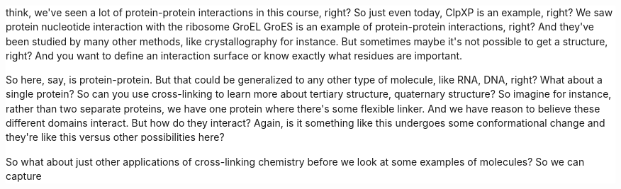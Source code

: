   <span m='174680'>think,</span> <span m='174890'>we've</span> <span m='175040'>seen</span>
  <span m='175250'>a</span> <span m='175310'>lot</span> <span m='175490'>of</span>
  <span m='175580'>protein-protein</span> <span m='176330'>interactions</span> <span
  m='176930'>in</span> <span m='177020'>this</span> <span m='177230'>course,</span>
  <span m='178250'>right?</span> <span m='178580'>So</span> <span m='178820'>just</span>
  <span m='179090'>even</span> <span m='179300'>today,</span> <span m='179630'>ClpXP</span>
  <span m='180340'>is</span> <span m='180470'>an</span> <span m='180590'>example,</span>
  <span m='181710'>right?</span> <span m='182060'>We</span> <span m='182180'>saw</span>
  <span m='182360'>protein</span> <span m='182810'>nucleotide</span> <span m='183470'>interaction</span>
  <span m='184340'>with</span> <span m='184490'>the</span> <span m='184580'>ribosome</span>
  <span m='185780'>GroEL</span> <span m='186740'>GroES</span> <span m='187300'>is</span>
  <span m='187460'>an</span> <span m='187550'>example</span> <span m='188030'>of</span>
  <span m='188120'>protein-protein</span> <span m='188930'>interactions,</span> <span
  m='189650'>right?</span> <span m='190040'>And</span> <span m='190160'>they've</span>
  <span m='190310'>been</span> <span m='190460'>studied</span> <span m='190850'>by</span>
  <span m='191030'>many</span> <span m='191300'>other</span> <span m='191540'>methods,</span>
  <span m='191960'>like</span> <span m='192110'>crystallography</span> <span m='192890'>for</span>
  <span m='193040'>instance.</span> <span m='194270'>But</span> <span m='194570'>sometimes</span>
  <span m='195020'>maybe</span> <span m='195230'>it's</span> <span m='195350'>not</span>
  <span m='195530'>possible</span> <span m='195950'>to</span> <span m='196040'>get</span>
  <span m='196160'>a</span> <span m='196190'>structure,</span> <span m='197240'>right?</span>
  <span m='198420'>And</span> <span m='198860'>you</span> <span m='198980'>want</span>
  <span m='199190'>to</span> <span m='199280'>define</span> <span m='199730'>an</span>
  <span m='199850'>interaction</span> <span m='200510'>surface</span> <span m='201050'>or</span>
  <span m='201170'>know</span> <span m='201830'>exactly</span> <span m='202310'>what</span>
  <span m='202430'>residues</span> <span m='202880'>are</span> <span m='202970'>important.</span>
  </p><p><span m='205250'>So</span> <span m='206240'>here,</span> <span m='206555'>say,</span>
  <span m='207730'>is</span> <span m='207860'>protein-protein.</span> <span m='215814'>But</span>
  <span m='216300'>that</span> <span m='216450'>could</span> <span m='216630'>be</span>
  <span m='216810'>generalized</span> <span m='217500'>to</span> <span m='217650'>any</span>
  <span m='217920'>other</span> <span m='218160'>type</span> <span m='218610'>of</span>
  <span m='218760'>molecule,</span> <span m='219630'>like</span> <span m='219870'>RNA,</span>
  <span m='220590'>DNA,</span> <span m='221610'>right?</span> <span m='221940'>What</span>
  <span m='222150'>about</span> <span m='222390'>a</span> <span m='222450'>single</span>
  <span m='222870'>protein?</span> <span m='224550'>So</span> <span m='224760'>can</span>
  <span m='224970'>you</span> <span m='225120'>use</span> <span m='225360'>cross-linking</span>
  <span m='226080'>to</span> <span m='226230'>learn</span> <span m='226500'>more</span>
  <span m='226890'>about</span> <span m='227640'>tertiary</span> <span m='228210'>structure,</span>
  <span m='228800'>quaternary</span> <span m='229320'>structure?</span> <span m='230610'>So</span>
  <span m='230820'>imagine</span> <span m='231600'>for</span> <span m='231780'>instance,</span>
  <span m='232360'>rather</span> <span m='232560'>than</span> <span m='232710'>two</span>
  <span m='232890'>separate</span> <span m='233280'>proteins,</span> <span m='234960'>we</span>
  <span m='235110'>have</span> <span m='236310'>one</span> <span m='236730'>protein</span>
  <span m='237390'>where</span> <span m='237570'>there's</span> <span m='237750'>some</span>
  <span m='238830'>flexible</span> <span m='239400'>linker.</span> <span m='244440'>And</span>
  <span m='244740'>we</span> <span m='244920'>have</span> <span m='245040'>reason</span>
  <span m='245400'>to</span> <span m='245550'>believe</span> <span m='246270'>these</span>
  <span m='246540'>different</span> <span m='246840'>domains</span> <span m='247350'>interact.</span>
  <span m='248590'>But</span> <span m='248730'>how</span> <span m='248910'>do</span>
  <span m='249030'>they</span> <span m='249180'>interact?</span> <span m='249730'>Again,</span>
  <span m='250650'>is</span> <span m='250770'>it</span> <span m='250860'>something</span>
  <span m='251250'>like</span> <span m='254070'>this</span> <span m='254250'>undergoes</span>
  <span m='254700'>some</span> <span m='254970'>conformational</span> <span m='255660'>change</span>
  <span m='256170'>and</span> <span m='256260'>they're</span> <span m='256380'>like</span>
  <span m='256649'>this</span> <span m='257769'>versus</span> <span m='259050'>other</span>
  <span m='259320'>possibilities</span> <span m='260399'>here?</span> </p><p><span
  m='262670'>So</span> <span m='262920'>what</span> <span m='263100'>about</span>
  <span m='263460'>just</span> <span m='263730'>other</span> <span m='264030'>applications</span>
  <span m='264810'>of</span> <span m='264930'>cross-linking</span> <span m='265650'>chemistry</span>
  <span m='266820'>before</span> <span m='267240'>we</span> <span m='267540'>look</span>
  <span m='267720'>at</span> <span m='267810'>some</span> <span m='267960'>examples</span>
  <span m='269100'>of</span> <span m='269250'>molecules?</span> <span m='270750'>So</span>
  <span m='270960'>we</span> <span m='271080'>can</span> <span m='272340'>capture</span>